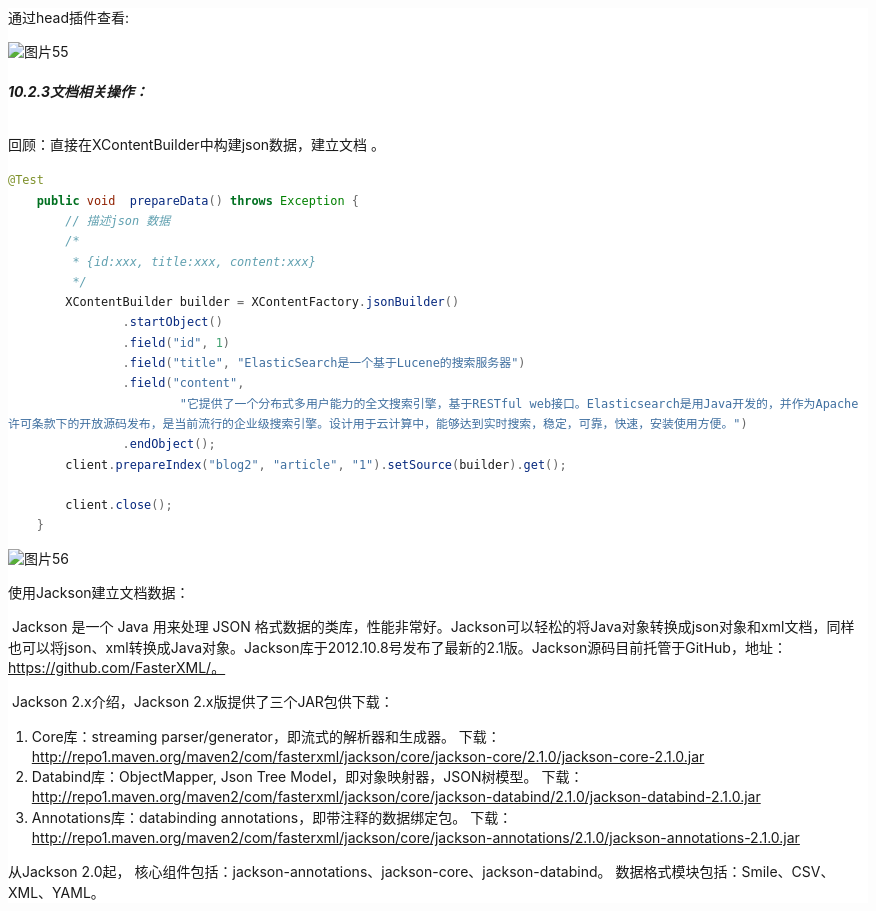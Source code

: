 通过head插件查看:

 ![图片55](assets\图片55.png)

###### **10.2.3文档相关操作：**

回顾：直接在XContentBuilder中构建json数据，建立文档 。

```java
@Test
	public void  prepareData() throws Exception {
		// 描述json 数据
		/*
		 * {id:xxx, title:xxx, content:xxx}
		 */
		XContentBuilder builder = XContentFactory.jsonBuilder()
				.startObject()
				.field("id", 1)
				.field("title", "ElasticSearch是一个基于Lucene的搜索服务器")
				.field("content",
						"它提供了一个分布式多用户能力的全文搜索引擎，基于RESTful web接口。Elasticsearch是用Java开发的，并作为Apache许可条款下的开放源码发布，是当前流行的企业级搜索引擎。设计用于云计算中，能够达到实时搜索，稳定，可靠，快速，安装使用方便。")
				.endObject();
		client.prepareIndex("blog2", "article", "1").setSource(builder).get();
		
		client.close();
	}
```

![图片56](assets\图片56.png)



使用Jackson建立文档数据：

​	Jackson 是一个 Java 用来处理 JSON 格式数据的类库，性能非常好。Jackson可以轻松的将Java对象转换成json对象和xml文档，同样也可以将json、xml转换成Java对象。Jackson库于2012.10.8号发布了最新的2.1版。Jackson源码目前托管于GitHub，地址：https://github.com/FasterXML/。

​	Jackson 2.x介绍，Jackson 2.x版提供了三个JAR包供下载：

1. Core库：streaming parser/generator，即流式的解析器和生成器。
   下载：
   http://repo1.maven.org/maven2/com/fasterxml/jackson/core/jackson-core/2.1.0/jackson-core-2.1.0.jar
2. Databind库：ObjectMapper, Json Tree Model，即对象映射器，JSON树模型。
   下载：
   http://repo1.maven.org/maven2/com/fasterxml/jackson/core/jackson-databind/2.1.0/jackson-databind-2.1.0.jar
3. Annotations库：databinding annotations，即带注释的数据绑定包。
   下载：
   http://repo1.maven.org/maven2/com/fasterxml/jackson/core/jackson-annotations/2.1.0/jackson-annotations-2.1.0.jar

从Jackson 2.0起，
核心组件包括：jackson-annotations、jackson-core、jackson-databind。
数据格式模块包括：Smile、CSV、XML、YAML。
